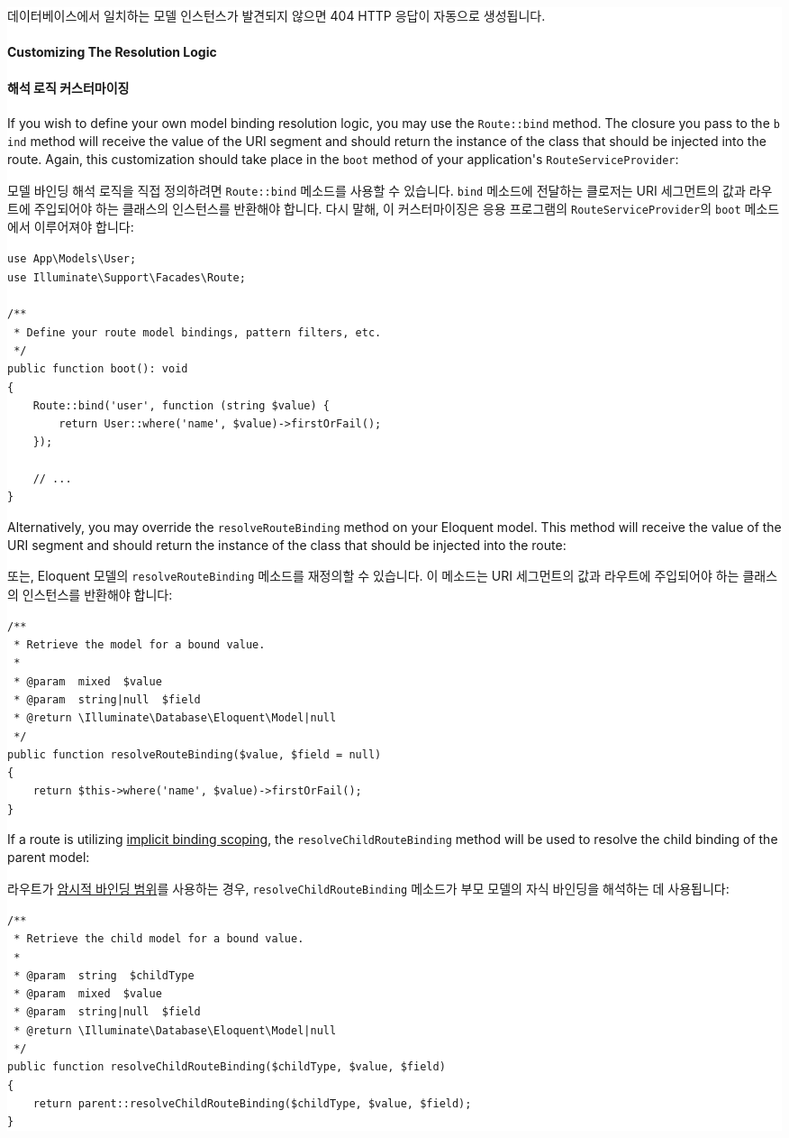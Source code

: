 데이터베이스에서 일치하는 모델 인스턴스가 발견되지 않으면 404 HTTP 응답이 자동으로 생성됩니다.

<a name="customizing-the-resolution-logic"></a>
#### Customizing The Resolution Logic
#### 해석 로직 커스터마이징

If you wish to define your own model binding resolution logic, you may use the `Route::bind` method. The closure you pass to the `bind` method will receive the value of the URI segment and should return the instance of the class that should be injected into the route. Again, this customization should take place in the `boot` method of your application's `RouteServiceProvider`:

모델 바인딩 해석 로직을 직접 정의하려면 `Route::bind` 메소드를 사용할 수 있습니다. `bind` 메소드에 전달하는 클로저는 URI 세그먼트의 값과 라우트에 주입되어야 하는 클래스의 인스턴스를 반환해야 합니다. 다시 말해, 이 커스터마이징은 응용 프로그램의 `RouteServiceProvider`의 `boot` 메소드에서 이루어져야 합니다:

    use App\Models\User;
    use Illuminate\Support\Facades\Route;

    /**
     * Define your route model bindings, pattern filters, etc.
     */
    public function boot(): void
    {
        Route::bind('user', function (string $value) {
            return User::where('name', $value)->firstOrFail();
        });

        // ...
    }

Alternatively, you may override the `resolveRouteBinding` method on your Eloquent model. This method will receive the value of the URI segment and should return the instance of the class that should be injected into the route:

또는, Eloquent 모델의 `resolveRouteBinding` 메소드를 재정의할 수 있습니다. 이 메소드는 URI 세그먼트의 값과 라우트에 주입되어야 하는 클래스의 인스턴스를 반환해야 합니다:

    /**
     * Retrieve the model for a bound value.
     *
     * @param  mixed  $value
     * @param  string|null  $field
     * @return \Illuminate\Database\Eloquent\Model|null
     */
    public function resolveRouteBinding($value, $field = null)
    {
        return $this->where('name', $value)->firstOrFail();
    }

If a route is utilizing [implicit binding scoping](#implicit-model-binding-scoping), the `resolveChildRouteBinding` method will be used to resolve the child binding of the parent model:

라우트가 [암시적 바인딩 범위](#implicit-model-binding-scoping)를 사용하는 경우, `resolveChildRouteBinding` 메소드가 부모 모델의 자식 바인딩을 해석하는 데 사용됩니다:

    /**
     * Retrieve the child model for a bound value.
     *
     * @param  string  $childType
     * @param  mixed  $value
     * @param  string|null  $field
     * @return \Illuminate\Database\Eloquent\Model|null
     */
    public function resolveChildRouteBinding($childType, $value, $field)
    {
        return parent::resolveChildRouteBinding($childType, $value, $field);
    }
